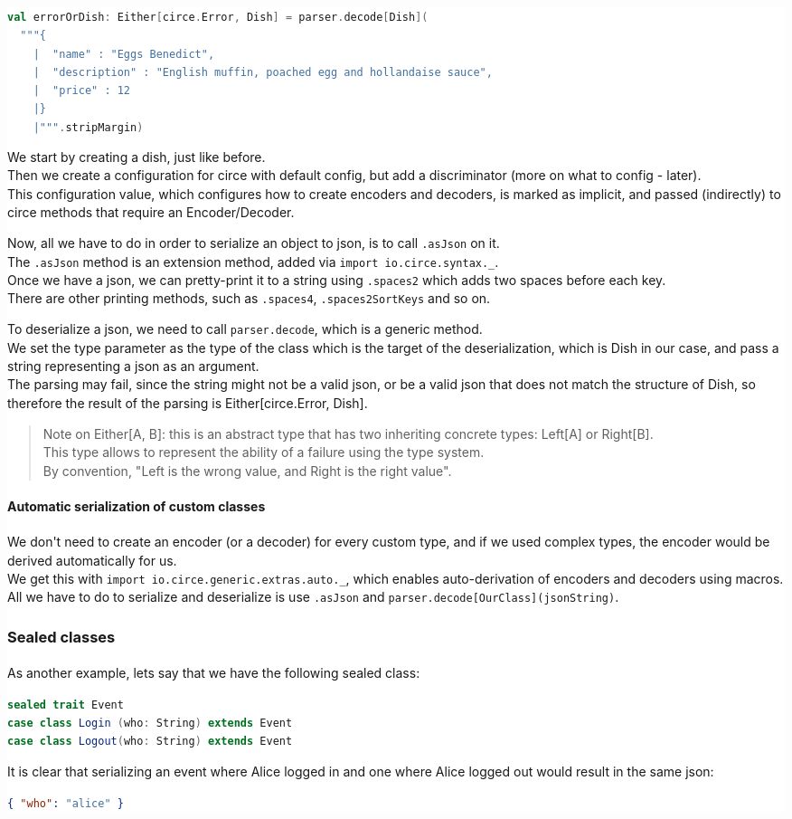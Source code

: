 ```scala
val errorOrDish: Either[circe.Error, Dish] = parser.decode[Dish](
  """{
    |  "name" : "Eggs Benedict",
    |  "description" : "English muffin, poached egg and hollandaise sauce",
    |  "price" : 12
    |}
    |""".stripMargin)
```

We start by creating a dish, just like before.  
Then we create a configuration for circe with default config, but add a discriminator (more on what to config - later).  
This configuration value, which configures how to create encoders and decoders, is marked as implicit, and passed (indirectly) to circe methods that require an Encoder/Decoder.

Now, all we have to do in order to serialize an object to json, is to call `.asJson` on it.  
The `.asJson` method is an extension method, added via `import io.circe.syntax._`.  
Once we have a json, we can pretty-print it to a string using `.spaces2` which adds two spaces before each key.  
There are other printing methods, such as `.spaces4`, `.spaces2SortKeys` and so on.

To deserialize a json, we need to call `parser.decode`, which is a generic method.  
We set the type parameter as the type of the class which is the target of the deserialization, which is Dish in our case, and pass a string representing a json as an argument.  
The parsing may fail, since the string might not be a valid json, or be a valid json that does not match the structure of Dish, so therefore the result of the parsing is Either[circe.Error, Dish].

> Note on Either[A, B]: this is an abstract type that has two inheriting concrete types: Left[A] or Right[B].  
> This type allows to represent the ability of a failure using the type system.  
> By convention, "Left is the wrong value, and Right is the right value".

#### Automatic serialization of custom classes

We don't need to create an encoder (or a decoder) for every custom type, and if we used complex types, the encoder would be derived automatically for us.  
We get this with `import io.circe.generic.extras.auto._`, which enables auto-derivation of encoders and decoders using macros.  
All we have to do to serialize and deserialize is use `.asJson` and `parser.decode[OurClass](jsonString)`.

### Sealed classes

As another example, lets say that we have the following sealed class:

```scala
sealed trait Event
case class Login (who: String) extends Event
case class Logout(who: String) extends Event
```

It is clear that serializing an event where Alice logged in and one where Alice logged out would result in the same json:

```json
{ "who": "alice" }
```
